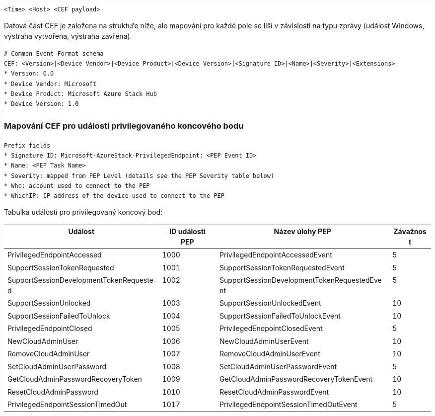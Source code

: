 ```Syslog
<Time> <Host> <CEF payload>
```

Datová část CEF je založena na struktuře níže, ale mapování pro každé pole se liší v závislosti na typu zprávy (událost Windows, výstraha vytvořena, výstraha zavřena).

```CEF
# Common Event Format schema
CEF: <Version>|<Device Vendor>|<Device Product>|<Device Version>|<Signature ID>|<Name>|<Severity>|<Extensions>
* Version: 0.0
* Device Vendor: Microsoft
* Device Product: Microsoft Azure Stack Hub
* Device Version: 1.0
```

### <a name="cef-mapping-for-privileged-endpoint-events"></a>Mapování CEF pro události privilegovaného koncového bodu

```
Prefix fields
* Signature ID: Microsoft-AzureStack-PrivilegedEndpoint: <PEP Event ID>
* Name: <PEP Task Name>
* Severity: mapped from PEP Level (details see the PEP Severity table below)
* Who: account used to connect to the PEP
* WhichIP: IP address of the device used to connect to the PEP
```

Tabulka událostí pro privilegovaný koncový bod:

| Událost | ID události PEP | Název úlohy PEP | Závažnost |
|-------|--------------| --------------|----------|
|PrivilegedEndpointAccessed|1000|PrivilegedEndpointAccessedEvent|5|
|SupportSessionTokenRequested |1001|SupportSessionTokenRequestedEvent|5|
|SupportSessionDevelopmentTokenRequested |1002|SupportSessionDevelopmentTokenRequestedEvent|5|
|SupportSessionUnlocked |1003|SupportSessionUnlockedEvent|10|
|SupportSessionFailedToUnlock |1004|SupportSessionFailedToUnlockEvent|10|
|PrivilegedEndpointClosed |1005|PrivilegedEndpointClosedEvent|5|
|NewCloudAdminUser |1006|NewCloudAdminUserEvent|10|
|RemoveCloudAdminUser |1007|RemoveCloudAdminUserEvent|10|
|SetCloudAdminUserPassword |1008|SetCloudAdminUserPasswordEvent|5|
|GetCloudAdminPasswordRecoveryToken |1009|GetCloudAdminPasswordRecoveryTokenEvent|10|
|ResetCloudAdminPassword |1010|ResetCloudAdminPasswordEvent|10|
|PrivilegedEndpointSessionTimedOut |1017|PrivilegedEndpointSessionTimedOutEvent|5|
